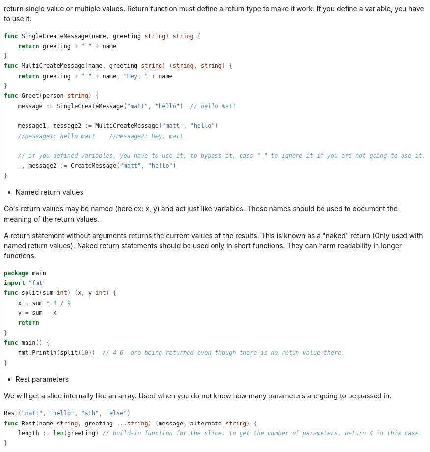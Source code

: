 return single value or multiple values. Return function must define a return type to make it work. If you define a variable, you have to use it.

```go
func SingleCreateMessage(name, greeting string) string {
    return greeting + " " + name
}
func MultiCreateMessage(name, greeting string) (string, string) {
    return greeting + " " + name, "Hey, " + name
}
func Greet(person string) {
    message := SingleCreateMessage("matt", "hello")  // hello matt

    message1, message2 := MultiCreateMessage("matt", "hello")
    //message1: hello matt    //message2: Hey, matt

    // if you defined variables, you have to use it, to bypass it, pass "_" to ignore it if you are not going to use it.
    _, message2 := CreateMessage("matt", "hello")
}
```

- Named return values

Go's return values may be named (here ex: x, y) and act just like variables. These names should be used to document the meaning of the return values.

A return statement without arguments returns the current values of the results. This is known as a "naked" return (Only used with named return values). Naked return statements should be used only in short functions. They can harm readability in longer functions.

```go
package main
import "fmt"
func split(sum int) (x, y int) {
    x = sum * 4 / 9
    y = sum - x
    return
}
func main() {
    fmt.Println(split(10))  // 4 6  are being returned even though there is no retun value there.
}
```

- Rest parameters

We will get a slice internally like an array. Used when you do not know how many parameters are going to be passed in.

```go
Rest("matt", "hello", "sth", "else")
func Rest(name string, greeting ...string) (message, alternate string) {
    length := len(greeting) // build-in function for the slice. To get the number of parameters. Return 4 in this case.
}
```
